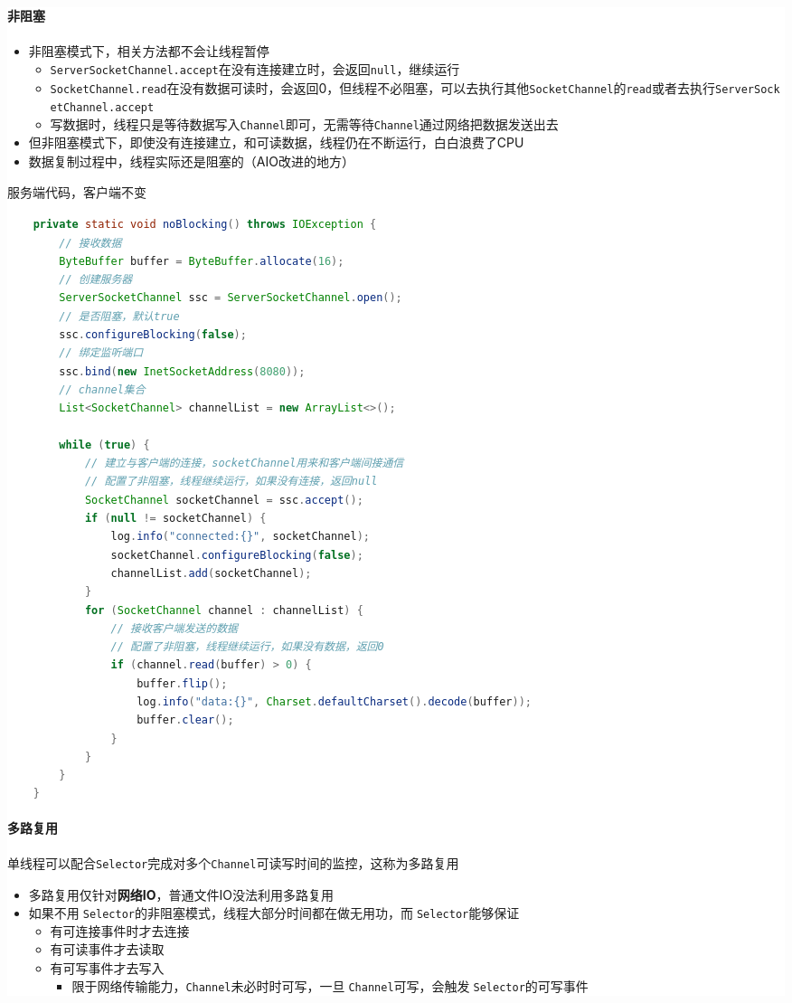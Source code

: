 
#### 非阻塞

- 非阻塞模式下，相关方法都不会让线程暂停
   - `ServerSocketChannel.accept`在没有连接建立时，会返回`null`，继续运行
   - `SocketChannel.read`在没有数据可读时，会返回0，但线程不必阻塞，可以去执行其他`SocketChannel`的`read`或者去执行`ServerSocketChannel.accept`
   - 写数据时，线程只是等待数据写入`Channel`即可，无需等待`Channel`通过网络把数据发送出去
- 但非阻塞模式下，即使没有连接建立，和可读数据，线程仍在不断运行，白白浪费了CPU
- 数据复制过程中，线程实际还是阻塞的（AIO改进的地方）

服务端代码，客户端不变
```java
    private static void noBlocking() throws IOException {
        // 接收数据
        ByteBuffer buffer = ByteBuffer.allocate(16);
        // 创建服务器
        ServerSocketChannel ssc = ServerSocketChannel.open();
        // 是否阻塞，默认true
        ssc.configureBlocking(false);
        // 绑定监听端口
        ssc.bind(new InetSocketAddress(8080));
        // channel集合
        List<SocketChannel> channelList = new ArrayList<>();

        while (true) {
            // 建立与客户端的连接，socketChannel用来和客户端间接通信
            // 配置了非阻塞，线程继续运行，如果没有连接，返回null
            SocketChannel socketChannel = ssc.accept();
            if (null != socketChannel) {
                log.info("connected:{}", socketChannel);
	            socketChannel.configureBlocking(false);
                channelList.add(socketChannel);
            }
            for (SocketChannel channel : channelList) {
                // 接收客户端发送的数据
                // 配置了非阻塞，线程继续运行，如果没有数据，返回0
                if (channel.read(buffer) > 0) {
                    buffer.flip();
                    log.info("data:{}", Charset.defaultCharset().decode(buffer));
                    buffer.clear();
                }
            }
        }
    }

```

#### 多路复用

单线程可以配合`Selector`完成对多个`Channel`可读写时间的监控，这称为多路复用

- 多路复用仅针对**网络IO**，普通文件IO没法利用多路复用
- 如果不用 `Selector`的非阻塞模式，线程大部分时间都在做无用功，而 `Selector`能够保证
   - 有可连接事件时才去连接
   - 有可读事件才去读取
   - 有可写事件才去写入
      - 限于网络传输能力，`Channel`未必时时可写，一旦 `Channel`可写，会触发 `Selector`的可写事件
